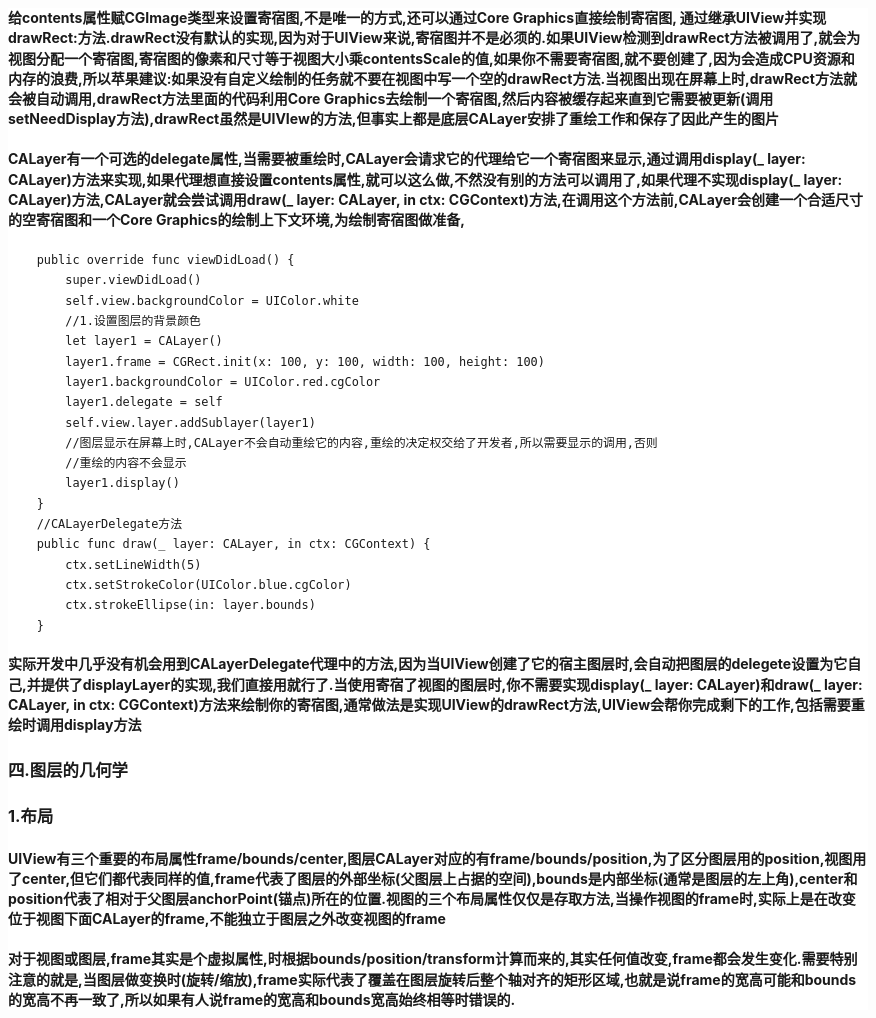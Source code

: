 #### 给contents属性赋CGImage类型来设置寄宿图,不是唯一的方式,还可以通过Core Graphics直接绘制寄宿图, 通过继承UIView并实现drawRect:方法.drawRect没有默认的实现,因为对于UIView来说,寄宿图并不是必须的.如果UIView检测到drawRect方法被调用了,就会为视图分配一个寄宿图,寄宿图的像素和尺寸等于视图大小乘contentsScale的值,如果你不需要寄宿图,就不要创建了,因为会造成CPU资源和内存的浪费,所以苹果建议:如果没有自定义绘制的任务就不要在视图中写一个空的drawRect方法.当视图出现在屏幕上时,drawRect方法就会被自动调用,drawRect方法里面的代码利用Core Graphics去绘制一个寄宿图,然后内容被缓存起来直到它需要被更新(调用setNeedDisplay方法),drawRect虽然是UIVIew的方法,但事实上都是底层CALayer安排了重绘工作和保存了因此产生的图片

#### CALayer有一个可选的delegate属性,当需要被重绘时,CALayer会请求它的代理给它一个寄宿图来显示,通过调用display(_ layer: CALayer)方法来实现,如果代理想直接设置contents属性,就可以这么做,不然没有别的方法可以调用了,如果代理不实现display(_ layer: CALayer)方法,CALayer就会尝试调用draw(_ layer: CALayer, in ctx: CGContext)方法,在调用这个方法前,CALayer会创建一个合适尺寸的空寄宿图和一个Core Graphics的绘制上下文环境,为绘制寄宿图做准备,
        
        public override func viewDidLoad() {
            super.viewDidLoad()
            self.view.backgroundColor = UIColor.white
            //1.设置图层的背景颜色
            let layer1 = CALayer()
            layer1.frame = CGRect.init(x: 100, y: 100, width: 100, height: 100)
            layer1.backgroundColor = UIColor.red.cgColor
            layer1.delegate = self
            self.view.layer.addSublayer(layer1)
            //图层显示在屏幕上时,CALayer不会自动重绘它的内容,重绘的决定权交给了开发者,所以需要显示的调用,否则
            //重绘的内容不会显示
            layer1.display()
        }
        //CALayerDelegate方法
        public func draw(_ layer: CALayer, in ctx: CGContext) {
            ctx.setLineWidth(5)
            ctx.setStrokeColor(UIColor.blue.cgColor)
            ctx.strokeEllipse(in: layer.bounds)
        }
#### 实际开发中几乎没有机会用到CALayerDelegate代理中的方法,因为当UIView创建了它的宿主图层时,会自动把图层的delegete设置为它自己,并提供了displayLayer的实现,我们直接用就行了.当使用寄宿了视图的图层时,你不需要实现display(_ layer: CALayer)和draw(_ layer: CALayer, in ctx: CGContext)方法来绘制你的寄宿图,通常做法是实现UIView的drawRect方法,UIView会帮你完成剩下的工作,包括需要重绘时调用display方法
        
### 四.图层的几何学
### 1.布局
#### UIView有三个重要的布局属性frame/bounds/center,图层CALayer对应的有frame/bounds/position,为了区分图层用的position,视图用了center,但它们都代表同样的值,frame代表了图层的外部坐标(父图层上占据的空间),bounds是内部坐标(通常是图层的左上角),center和position代表了相对于父图层anchorPoint(锚点)所在的位置.视图的三个布局属性仅仅是存取方法,当操作视图的frame时,实际上是在改变位于视图下面CALayer的frame,不能独立于图层之外改变视图的frame
#### 对于视图或图层,frame其实是个虚拟属性,时根据bounds/position/transform计算而来的,其实任何值改变,frame都会发生变化.需要特别注意的就是,当图层做变换时(旋转/缩放),frame实际代表了覆盖在图层旋转后整个轴对齐的矩形区域,也就是说frame的宽高可能和bounds的宽高不再一致了,所以如果有人说frame的宽高和bounds宽高始终相等时错误的.
